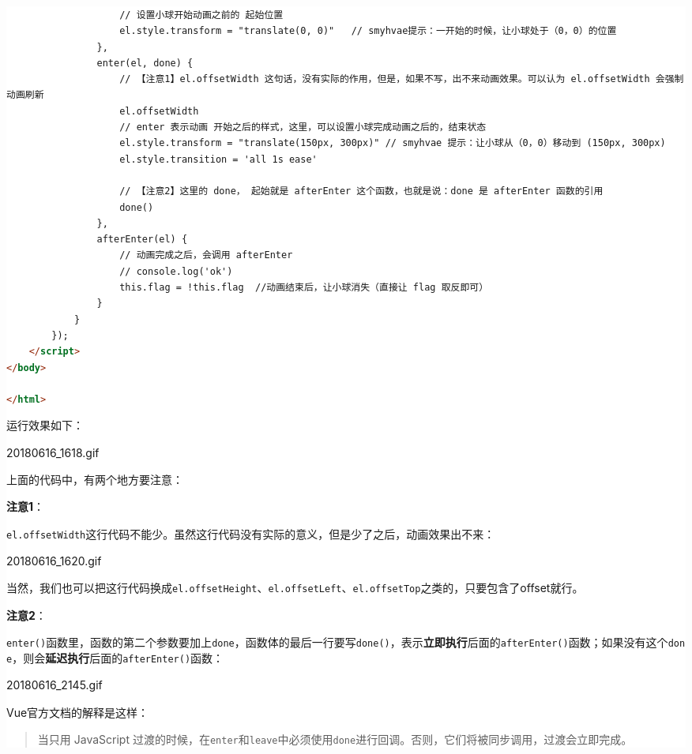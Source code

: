 ```html
                    // 设置小球开始动画之前的 起始位置
                    el.style.transform = "translate(0, 0)"   // smyhvae提示：一开始的时候，让小球处于（0，0）的位置
                },
                enter(el, done) {
                    // 【注意1】el.offsetWidth 这句话，没有实际的作用，但是，如果不写，出不来动画效果。可以认为 el.offsetWidth 会强制动画刷新
                    el.offsetWidth
                    // enter 表示动画 开始之后的样式，这里，可以设置小球完成动画之后的，结束状态
                    el.style.transform = "translate(150px, 300px)" // smyhvae 提示：让小球从（0，0）移动到 (150px, 300px)
                    el.style.transition = 'all 1s ease'

                    // 【注意2】这里的 done， 起始就是 afterEnter 这个函数，也就是说：done 是 afterEnter 函数的引用
                    done()
                },
                afterEnter(el) {
                    // 动画完成之后，会调用 afterEnter
                    // console.log('ok')
                    this.flag = !this.flag  //动画结束后，让小球消失（直接让 flag 取反即可）
                }
            }
        });
    </script>
</body>

</html>

```


运行效果如下：

20180616_1618.gif

上面的代码中，有两个地方要注意：


**注意1**：

`el.offsetWidth`这行代码不能少。虽然这行代码没有实际的意义，但是少了之后，动画效果出不来：

20180616_1620.gif

当然，我们也可以把这行代码换成`el.offsetHeight`、`el.offsetLeft`、`el.offsetTop`之类的，只要包含了offset就行。


**注意2**：

`enter()`函数里，函数的第二个参数要加上`done`，函数体的最后一行要写`done()`，表示**立即执行**后面的`afterEnter()`函数；如果没有这个`done`，则会**延迟执行**后面的`afterEnter()`函数：

20180616_2145.gif

Vue官方文档的解释是这样：


 > 当只用 JavaScript 过渡的时候，在`enter`和`leave`中必须使用`done`进行回调。否则，它们将被同步调用，过渡会立即完成。


